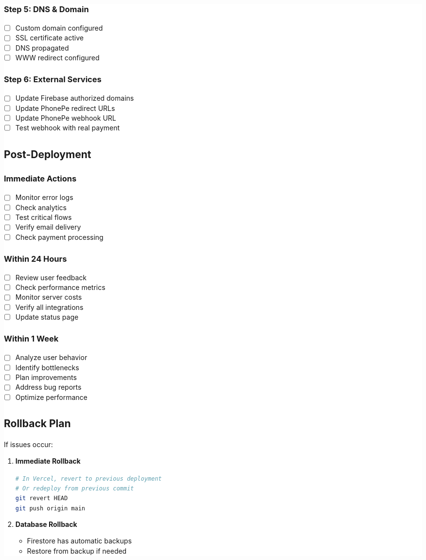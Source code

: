 ### Step 5: DNS & Domain
- [ ] Custom domain configured
- [ ] SSL certificate active
- [ ] DNS propagated
- [ ] WWW redirect configured

### Step 6: External Services
- [ ] Update Firebase authorized domains
- [ ] Update PhonePe redirect URLs
- [ ] Update PhonePe webhook URL
- [ ] Test webhook with real payment

## Post-Deployment

### Immediate Actions
- [ ] Monitor error logs
- [ ] Check analytics
- [ ] Test critical flows
- [ ] Verify email delivery
- [ ] Check payment processing

### Within 24 Hours
- [ ] Review user feedback
- [ ] Check performance metrics
- [ ] Monitor server costs
- [ ] Verify all integrations
- [ ] Update status page

### Within 1 Week
- [ ] Analyze user behavior
- [ ] Identify bottlenecks
- [ ] Plan improvements
- [ ] Address bug reports
- [ ] Optimize performance

## Rollback Plan

If issues occur:

1. **Immediate Rollback**
   ```bash
   # In Vercel, revert to previous deployment
   # Or redeploy from previous commit
   git revert HEAD
   git push origin main
   ```

2. **Database Rollback**
   - Firestore has automatic backups
   - Restore from backup if needed
